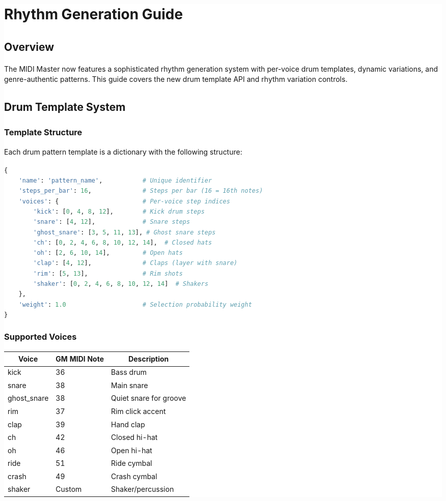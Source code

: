 # Rhythm Generation Guide

## Overview

The MIDI Master now features a sophisticated rhythm generation system with per-voice drum templates, dynamic variations, and genre-authentic patterns. This guide covers the new drum template API and rhythm variation controls.

## Drum Template System

### Template Structure

Each drum pattern template is a dictionary with the following structure:

```python
{
    'name': 'pattern_name',           # Unique identifier
    'steps_per_bar': 16,              # Steps per bar (16 = 16th notes)
    'voices': {                       # Per-voice step indices
        'kick': [0, 4, 8, 12],        # Kick drum steps
        'snare': [4, 12],             # Snare steps
        'ghost_snare': [3, 5, 11, 13], # Ghost snare steps
        'ch': [0, 2, 4, 6, 8, 10, 12, 14],  # Closed hats
        'oh': [2, 6, 10, 14],         # Open hats
        'clap': [4, 12],              # Claps (layer with snare)
        'rim': [5, 13],               # Rim shots
        'shaker': [0, 2, 4, 6, 8, 10, 12, 14]  # Shakers
    },
    'weight': 1.0                     # Selection probability weight
}
```

### Supported Voices

| Voice | GM MIDI Note | Description |
|-------|--------------|-------------|
| kick | 36 | Bass drum |
| snare | 38 | Main snare |
| ghost_snare | 38 | Quiet snare for groove |
| rim | 37 | Rim click accent |
| clap | 39 | Hand clap |
| ch | 42 | Closed hi-hat |
| oh | 46 | Open hi-hat |
| ride | 51 | Ride cymbal |
| crash | 49 | Crash cymbal |
| shaker | Custom | Shaker/percussion |
